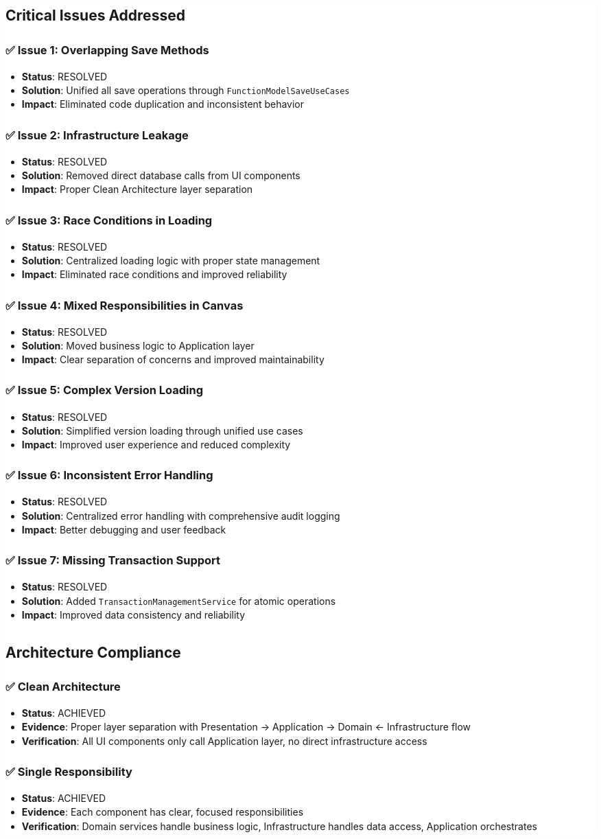 ## Critical Issues Addressed

### ✅ **Issue 1: Overlapping Save Methods**
- **Status**: RESOLVED
- **Solution**: Unified all save operations through `FunctionModelSaveUseCases`
- **Impact**: Eliminated code duplication and inconsistent behavior

### ✅ **Issue 2: Infrastructure Leakage**
- **Status**: RESOLVED
- **Solution**: Removed direct database calls from UI components
- **Impact**: Proper Clean Architecture layer separation

### ✅ **Issue 3: Race Conditions in Loading**
- **Status**: RESOLVED
- **Solution**: Centralized loading logic with proper state management
- **Impact**: Eliminated race conditions and improved reliability

### ✅ **Issue 4: Mixed Responsibilities in Canvas**
- **Status**: RESOLVED
- **Solution**: Moved business logic to Application layer
- **Impact**: Clear separation of concerns and improved maintainability

### ✅ **Issue 5: Complex Version Loading**
- **Status**: RESOLVED
- **Solution**: Simplified version loading through unified use cases
- **Impact**: Improved user experience and reduced complexity

### ✅ **Issue 6: Inconsistent Error Handling**
- **Status**: RESOLVED
- **Solution**: Centralized error handling with comprehensive audit logging
- **Impact**: Better debugging and user feedback

### ✅ **Issue 7: Missing Transaction Support**
- **Status**: RESOLVED
- **Solution**: Added `TransactionManagementService` for atomic operations
- **Impact**: Improved data consistency and reliability

## Architecture Compliance

### ✅ **Clean Architecture**
- **Status**: ACHIEVED
- **Evidence**: Proper layer separation with Presentation → Application → Domain ← Infrastructure flow
- **Verification**: All UI components only call Application layer, no direct infrastructure access

### ✅ **Single Responsibility**
- **Status**: ACHIEVED
- **Evidence**: Each component has clear, focused responsibilities
- **Verification**: Domain services handle business logic, Infrastructure handles data access, Application orchestrates
